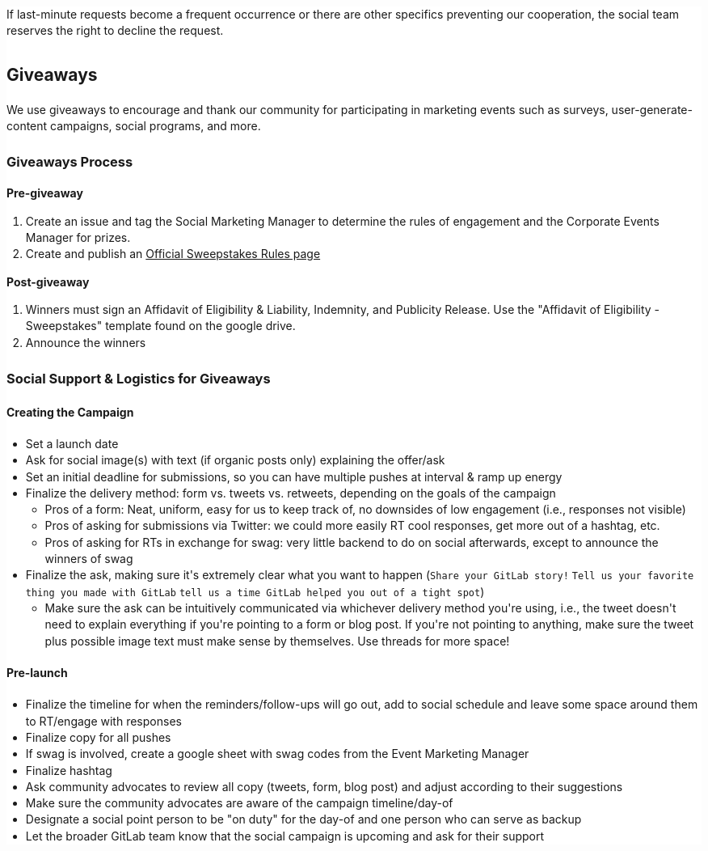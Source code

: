 If last-minute requests become a frequent occurrence or there are other specifics preventing our cooperation, the social team reserves the right to decline the request.


## Giveaways <a name="giveaways"></a>

We use giveaways to encourage and thank our community for participating in marketing events such as surveys, user-generate-content campaigns, social programs, and more.

### Giveaways Process <a name="giveawaysprocess"></a>

**Pre-giveaway**
1. Create an issue and tag the Social Marketing Manager to determine the
rules of engagement and the Corporate Events Manager for prizes.
2. Create and publish an [Official Sweepstakes Rules page](#officialrules)

**Post-giveaway**
1. Winners must sign an Affidavit of Eligibility & Liability, Indemnity, and Publicity Release. Use the "Affidavit of Eligibility - Sweepstakes" template found on the google drive.
2. Announce the winners

### Social Support & Logistics for Giveaways

#### Creating the Campaign

- Set a launch date
- Ask for social image(s) with text (if organic posts only) explaining the offer/ask
- Set an initial deadline for submissions, so you can have multiple pushes at interval & ramp up energy  
- Finalize the delivery method: form vs. tweets vs. retweets, depending on the goals of the campaign
    - Pros of a form: Neat, uniform, easy for us to keep track of, no downsides of low engagement (i.e., responses not visible)
    - Pros of asking for submissions via Twitter: we could more easily RT cool responses, get more out of a hashtag, etc.
    - Pros of asking for RTs in exchange for swag: very little backend to do on social afterwards, except to announce the winners of swag
- Finalize the ask, making sure it's extremely clear what you want to happen (`Share your GitLab story!` `Tell us your favorite thing you made with GitLab` `tell us a time GitLab helped you out of a tight spot`)
    - Make sure the ask can be intuitively communicated via whichever delivery method you're using, i.e., the tweet doesn't need to explain everything if you're pointing to a form or blog post. If you're not pointing to anything, make sure the tweet plus possible image text must make sense by themselves. Use threads for more space!

#### Pre-launch

- Finalize the timeline for when the reminders/follow-ups will go out, add to social schedule and leave some space around them to RT/engage with responses
- Finalize copy for all pushes
- If swag is involved, create a google sheet with swag codes from the Event Marketing Manager
- Finalize hashtag
- Ask community advocates to review all copy (tweets, form, blog post) and adjust according to their suggestions
- Make sure the community advocates are aware of the campaign timeline/day-of
- Designate a social point person to be "on duty" for the day-of and one person who can serve as backup
- Let the broader GitLab team know that the social campaign is upcoming and ask for their support
